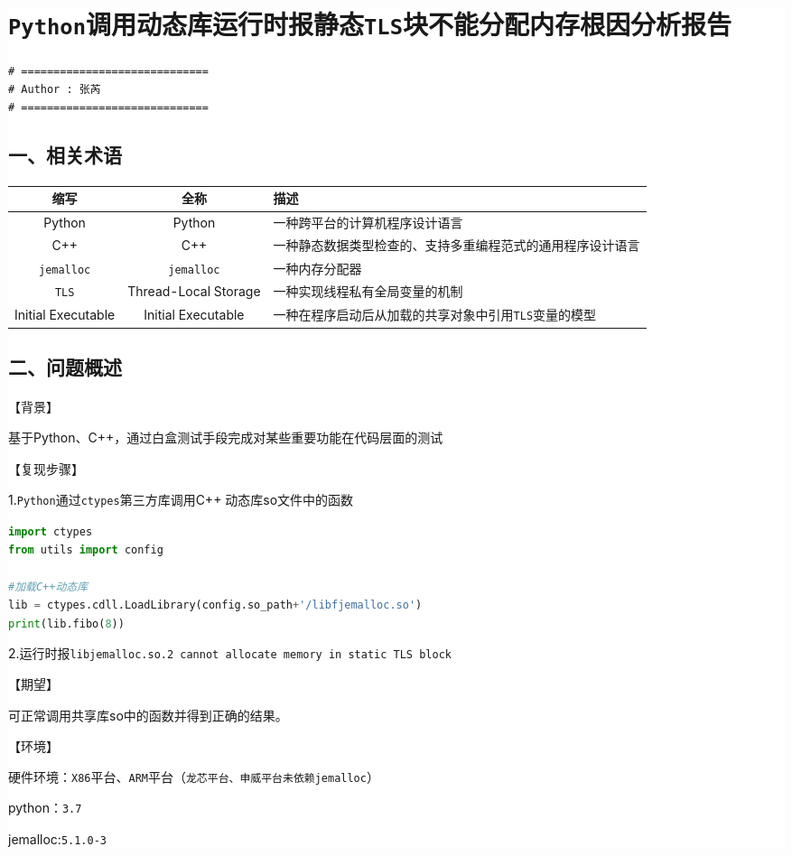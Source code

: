 # `Python`调用动态库运行时报静态`TLS`块不能分配内存根因分析报告

```shell
# =============================
# Author : 张芮
# =============================
```



## 一、相关术语

|   缩写   |         全称         | 描述                                                       |
| :--: | :--: | :--- |
|  Python  |        Python        | 一种跨平台的计算机程序设计语言                             |
|   C++    |         C++          | 一种静态数据类型检查的、支持多重编程范式的通用程序设计语言 |
|  `jemalloc`  |        `jemalloc`        | 一种内存分配器                          |
| `TLS` |       Thread-Local Storage       | 一种实现线程私有全局变量的机制                              |
| Initial Executable | Initial Executable | 一种在程序启动后从加载的共享对象中引用`TLS`变量的模型 |

## 二、问题概述
【背景】

基于Python、C++，通过白盒测试手段完成对某些重要功能在代码层面的测试

【复现步骤】

1.`Python`通过`ctypes`第三方库调用C++ 动态库so文件中的函数

```python
import ctypes
from utils import config

#加载C++动态库
lib = ctypes.cdll.LoadLibrary(config.so_path+'/libfjemalloc.so')
print(lib.fibo(8))
```

2.运行时报`libjemalloc.so.2 cannot allocate memory in static TLS block`

【期望】

可正常调用共享库so中的函数并得到正确的结果。

【环境】

硬件环境：`X86`平台、`ARM`平台（`龙芯平台、申威平台未依赖jemalloc`）

python：`3.7`

jemalloc:`5.1.0-3`

